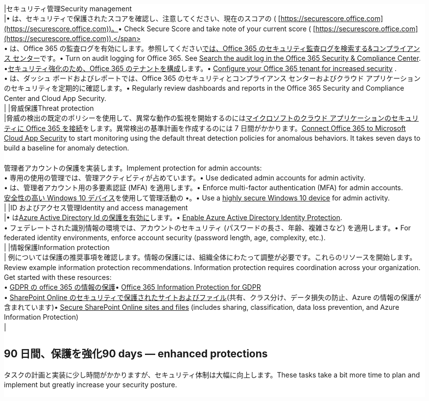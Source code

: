 |<span data-ttu-id="a7c5d-138">セキュリティ管理</span><span class="sxs-lookup"><span data-stu-id="a7c5d-138">Security management</span></span>  <br/> |<span data-ttu-id="a7c5d-139">• は、セキュリティで保護されたスコアを確認し、注意してください、現在のスコアの ( [https://securescore.office.com](https://securescore.office.com))。</span><span class="sxs-lookup"><span data-stu-id="a7c5d-139">•   Check Secure Score and take note of your current score ( [https://securescore.office.com](https://securescore.office.com)).</span></span>  <br/>  <span data-ttu-id="a7c5d-p102">• は、Office 365 の監査ログを有効にします。参照してください[では、Office 365 のセキュリティ監査ログを検索する&amp;コンプライアンス センター](search-the-audit-log-in-security-and-compliance.md)です。</span><span class="sxs-lookup"><span data-stu-id="a7c5d-p102">•   Turn on audit logging for Office 365. See [Search the audit log in the Office 365 Security &amp; Compliance Center](search-the-audit-log-in-security-and-compliance.md).  </span></span><br/> <span data-ttu-id="a7c5d-142">•[セキュリティ強化のため、Office 365 のテナントを構成](tenant-wide-setup-for-increased-security.md)します。</span><span class="sxs-lookup"><span data-stu-id="a7c5d-142">•   [Configure your Office 365 tenant for increased security](tenant-wide-setup-for-increased-security.md) .</span></span>  <br/>  <span data-ttu-id="a7c5d-143">• は、ダッシュ ボードおよびレポートでは、Office 365 のセキュリティとコンプライアンス センターおよびクラウド アプリケーションのセキュリティを定期的に確認します。</span><span class="sxs-lookup"><span data-stu-id="a7c5d-143">•   Regularly review dashboards and reports in the Office 365 Security and Compliance Center and Cloud App Security.</span></span>  <br/> |
|<span data-ttu-id="a7c5d-144">脅威保護</span><span class="sxs-lookup"><span data-stu-id="a7c5d-144">Threat protection</span></span>  <br/> |<span data-ttu-id="a7c5d-p103">脅威の検出の既定のポリシーを使用して、異常な動作の監視を開始するのには[マイクロソフトのクラウド アプリケーションのセキュリティに Office 365 を接続](https://docs.microsoft.com/cloud-app-security/connect-office-365-to-microsoft-cloud-app-security)をします。異常検出の基準計画を作成するのには 7 日間がかかります。</span><span class="sxs-lookup"><span data-stu-id="a7c5d-p103">[Connect Office 365 to Microsoft Cloud App Security](https://docs.microsoft.com/cloud-app-security/connect-office-365-to-microsoft-cloud-app-security) to start monitoring using the default threat detection policies for anomalous behaviors. It takes seven days to build a baseline for anomaly detection.  </span></span><br><br/>  <span data-ttu-id="a7c5d-147">管理者アカウントの保護を実装します。</span><span class="sxs-lookup"><span data-stu-id="a7c5d-147">Implement protection for admin accounts:</span></span>  <br/> <span data-ttu-id="a7c5d-148">• 専用の使用の管理では、管理アクティビティが占めています。</span><span class="sxs-lookup"><span data-stu-id="a7c5d-148">•    Use dedicated admin accounts for admin activity.</span></span>  <br/>  <span data-ttu-id="a7c5d-149">• は、管理者アカウント用の多要素認証 (MFA) を適用します。</span><span class="sxs-lookup"><span data-stu-id="a7c5d-149">•   Enforce multi-factor authentication (MFA) for admin accounts.</span></span>  <br/>  <span data-ttu-id="a7c5d-150">[安全性の高い Windows 10 デバイス](https://docs.microsoft.com/windows-hardware/design/device-experiences/oem-highly-secure)を使用して管理活動の •。</span><span class="sxs-lookup"><span data-stu-id="a7c5d-150">•   Use a [highly secure Windows 10 device](https://docs.microsoft.com/windows-hardware/design/device-experiences/oem-highly-secure) for admin activity.</span></span>  <br/> |
|<span data-ttu-id="a7c5d-151">ID およびアクセス管理</span><span class="sxs-lookup"><span data-stu-id="a7c5d-151">Identity and access management</span></span>  <br/> |<span data-ttu-id="a7c5d-152">• は[Azure Active Directory Id の保護を有効に](https://docs.microsoft.com/azure/active-directory/active-directory-identityprotection-enable)します。</span><span class="sxs-lookup"><span data-stu-id="a7c5d-152">•   [Enable Azure Active Directory Identity Protection](https://docs.microsoft.com/azure/active-directory/active-directory-identityprotection-enable).</span></span>  <br/> <span data-ttu-id="a7c5d-153">• フェデレートされた識別情報の環境では、アカウントのセキュリティ (パスワードの長さ、年齢、複雑さなど) を適用します。</span><span class="sxs-lookup"><span data-stu-id="a7c5d-153">•   For federated identity environments, enforce account security (password length, age, complexity, etc.).</span></span>  <br/> |
|<span data-ttu-id="a7c5d-154">情報保護</span><span class="sxs-lookup"><span data-stu-id="a7c5d-154">Information protection</span></span>  <br/> | <span data-ttu-id="a7c5d-p104">例については保護の推奨事項を確認します。情報の保護には、組織全体にわたって調整が必要です。これらのリソースを開始します。</span><span class="sxs-lookup"><span data-stu-id="a7c5d-p104">Review example information protection recommendations. Information protection requires coordination across your organization. Get started with these resources:  </span></span><br/> <span data-ttu-id="a7c5d-158">• [GDPR の office 365 の情報の保護](http://aka.ms/o365gdpr)</span><span class="sxs-lookup"><span data-stu-id="a7c5d-158">•   [Office 365 Information Protection for GDPR](http://aka.ms/o365gdpr)</span></span> <br/> <span data-ttu-id="a7c5d-159">• [SharePoint Online のセキュリティで保護されたサイトおよびファイル](https://docs.microsoft.com/Office365/enterprise/secure-sharepoint-online-sites-and-files)(共有、クラス分け、データ損失の防止、Azure の情報の保護が含まれています)</span><span class="sxs-lookup"><span data-stu-id="a7c5d-159">•   [Secure SharePoint Online sites and files](https://docs.microsoft.com/Office365/enterprise/secure-sharepoint-online-sites-and-files) (includes sharing, classification, data loss prevention, and Azure Information Protection)</span></span>  <br/> |
   
## <a name="90-days--enhanced-protections"></a><span data-ttu-id="a7c5d-160">90 日間、保護を強化</span><span class="sxs-lookup"><span data-stu-id="a7c5d-160">90 days — enhanced protections</span></span>
<span data-ttu-id="a7c5d-161"><a name="Ninetydays"> </a></span><span class="sxs-lookup"><span data-stu-id="a7c5d-161"></span></span>

<span data-ttu-id="a7c5d-162">タスクの計画と実装に少し時間がかかりますが、セキュリティ体制は大幅に向上します。</span><span class="sxs-lookup"><span data-stu-id="a7c5d-162">These tasks take a bit more time to plan and implement but greatly increase your security posture.</span></span> 
  
|||
|:-----|:-----|